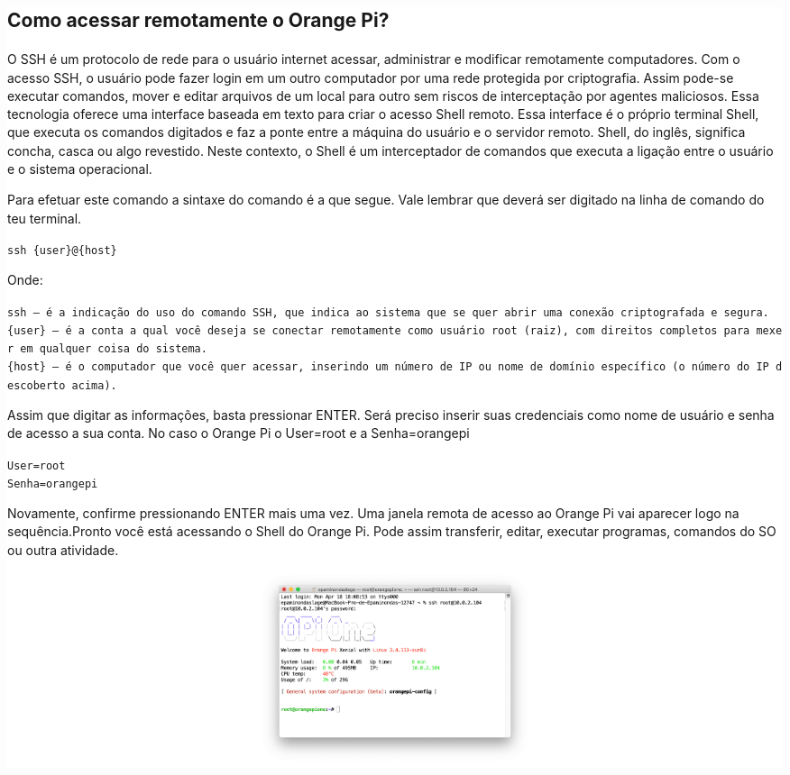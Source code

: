 ## Como acessar remotamente o Orange Pi?
O SSH é um protocolo de rede para o usuário internet acessar, administrar e modificar  remotamente computadores. Com o acesso SSH, o usuário pode fazer login em um outro computador por uma rede protegida por criptografia. Assim pode-se executar comandos, mover e editar arquivos de um local para outro sem riscos de interceptação por agentes maliciosos.
Essa tecnologia oferece uma interface baseada em texto para criar o acesso Shell remoto. Essa interface é o próprio terminal Shell, que executa os comandos digitados e faz a ponte entre a máquina do usuário e o servidor remoto. 
Shell, do inglês, significa concha, casca ou algo revestido. Neste contexto, o Shell é um interceptador de comandos que executa a ligação entre o usuário e o sistema operacional.

Para efetuar este comando a sintaxe do comando é a que segue. Vale lembrar que deverá ser digitado na linha de comando do teu terminal.

    ssh {user}@{host}

Onde:

    ssh – é a indicação do uso do comando SSH, que indica ao sistema que se quer abrir uma conexão criptografada e segura.
    {user} – é a conta a qual você deseja se conectar remotamente como usuário root (raiz), com direitos completos para mexer em qualquer coisa do sistema.
    {host} – é o computador que você quer acessar, inserindo um número de IP ou nome de domínio específico (o número do IP descoberto acima).

Assim que digitar as informações, basta pressionar ENTER. Será preciso inserir suas credenciais como nome de usuário e senha de acesso a sua conta. No caso o Orange Pi o User=root e a Senha=orangepi

    User=root
    Senha=orangepi
  
Novamente, confirme pressionando ENTER mais uma vez. Uma janela remota de acesso ao Orange Pi vai aparecer logo na sequência.Pronto você está acessando o Shell do Orange Pi. Pode assim transferir, editar, executar programas, comandos do SO ou outra atividade. 

<p style="text-align: center;"><img src="/img/ssh_orange.png" alt="" width="300" /></p>

